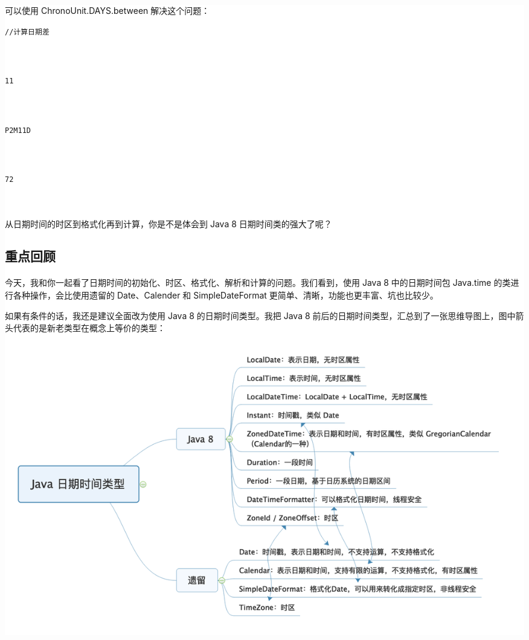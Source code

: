 可以使用 ChronoUnit.DAYS.between 解决这个问题：

```
//计算日期差



11



P2M11D



72



```

从日期时间的时区到格式化再到计算，你是不是体会到 Java 8 日期时间类的强大了呢？

重点回顾
----

今天，我和你一起看了日期时间的初始化、时区、格式化、解析和计算的问题。我们看到，使用 Java 8 中的日期时间包 Java.time 的类进行各种操作，会比使用遗留的 Date、Calender 和 SimpleDateFormat 更简单、清晰，功能也更丰富、坑也比较少。

如果有条件的话，我还是建议全面改为使用 Java 8 的日期时间类型。我把 Java 8 前后的日期时间类型，汇总到了一张思维导图上，图中箭头代表的是新老类型在概念上等价的类型：

![img](assets/225d00087f500dbdf5e666e58ead1433.png)
